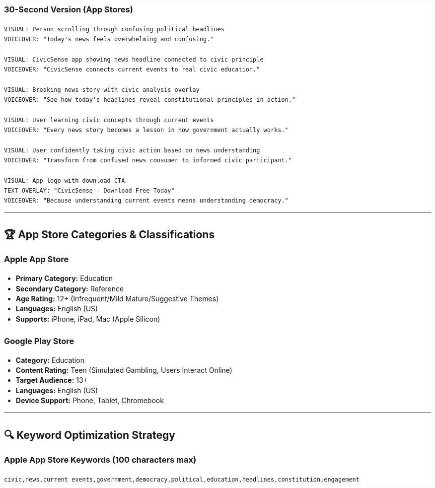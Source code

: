 ### 30-Second Version (App Stores)
```
VISUAL: Person scrolling through confusing political headlines
VOICEOVER: "Today's news feels overwhelming and confusing."

VISUAL: CivicSense app showing news headline connected to civic principle
VOICEOVER: "CivicSense connects current events to real civic education."

VISUAL: Breaking news story with civic analysis overlay
VOICEOVER: "See how today's headlines reveal constitutional principles in action."

VISUAL: User learning civic concepts through current events
VOICEOVER: "Every news story becomes a lesson in how government actually works."

VISUAL: User confidently taking civic action based on news understanding
VOICEOVER: "Transform from confused news consumer to informed civic participant."

VISUAL: App logo with download CTA
TEXT OVERLAY: "CivicSense - Download Free Today"
VOICEOVER: "Because understanding current events means understanding democracy."
```

---

## 🏆 App Store Categories & Classifications

### Apple App Store
- **Primary Category:** Education
- **Secondary Category:** Reference
- **Age Rating:** 12+ (Infrequent/Mild Mature/Suggestive Themes)
- **Languages:** English (US)
- **Supports:** iPhone, iPad, Mac (Apple Silicon)

### Google Play Store
- **Category:** Education
- **Content Rating:** Teen (Simulated Gambling, Users Interact Online)
- **Target Audience:** 13+
- **Languages:** English (US)
- **Device Support:** Phone, Tablet, Chromebook

---

## 🔍 Keyword Optimization Strategy

### Apple App Store Keywords (100 characters max)
```
civic,news,current events,government,democracy,political,education,headlines,constitution,engagement
```
